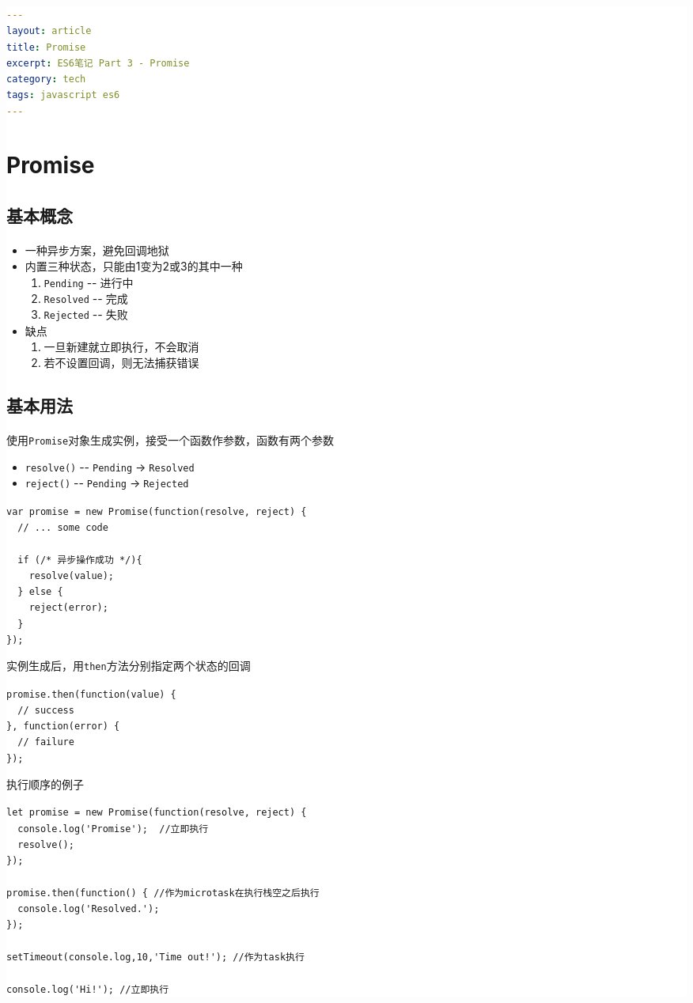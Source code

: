 ```yaml
---
layout: article
title: Promise
excerpt: ES6笔记 Part 3 - Promise
category: tech
tags: javascript es6
---
```

# Promise

## 基本概念
- 一种异步方案，避免回调地狱
- 内置三种状态，只能由1变为2或3的其中一种
  1. `Pending` -- 进行中
  2. `Resolved` -- 完成
  3. `Rejected` -- 失败
- 缺点
  1. 一旦新建就立即执行，不会取消
  2. 若不设置回调，则无法捕获错误

## 基本用法
使用`Promise`对象生成实例，接受一个函数作参数，函数有两个参数
- `resolve()` -- `Pending` -> `Resolved`
- `reject()` -- `Pending` -> `Rejected`

```
var promise = new Promise(function(resolve, reject) {
  // ... some code

  if (/* 异步操作成功 */){
    resolve(value);
  } else {
    reject(error);
  }
});
```

实例生成后，用`then`方法分别指定两个状态的回调

```
promise.then(function(value) {
  // success
}, function(error) {
  // failure
});
```

执行顺序的例子

```
let promise = new Promise(function(resolve, reject) {
  console.log('Promise');  //立即执行
  resolve(); 
});

promise.then(function() { //作为microtask在执行栈空之后执行
  console.log('Resolved.'); 
});

setTimeout(console.log,10,'Time out!'); //作为task执行

console.log('Hi!'); //立即执行

```